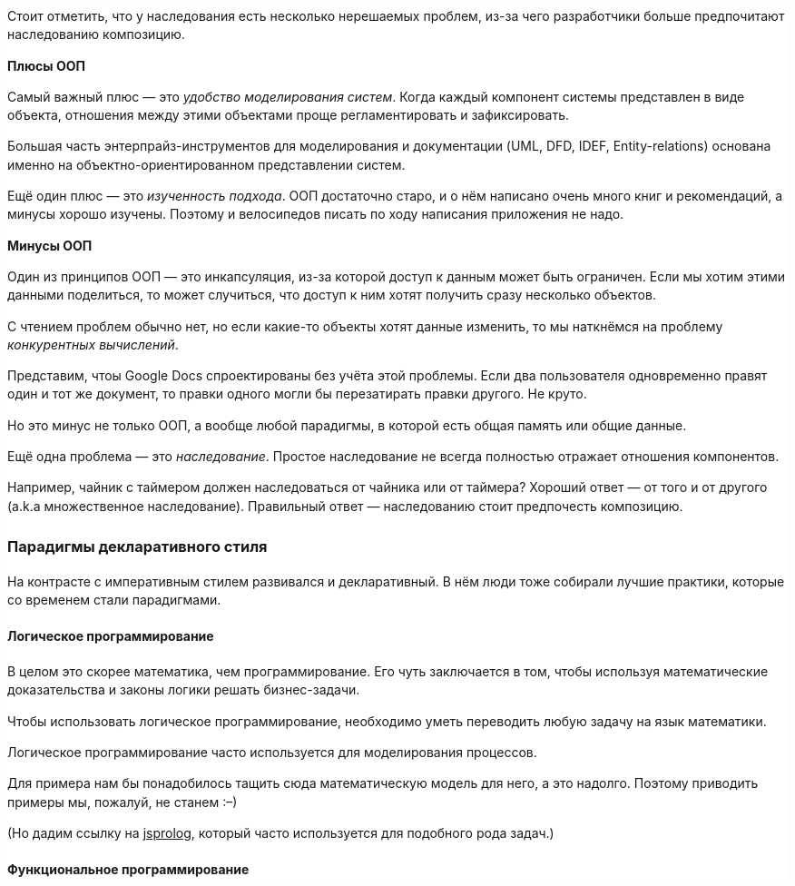 Стоит отметить, что у наследования есть несколько нерешаемых проблем, из-за чего разработчики больше предпочитают наследованию композицию.

**Плюсы ООП**

Самый важный плюс — это _удобство моделирования систем_. Когда каждый компонент системы представлен в виде объекта, отношения между этими объектами проще регламентировать и зафиксировать.

Большая часть энтерпрайз-инструментов для моделирования и документации (UML, DFD, IDEF, Entity-relations) основана именно на объектно-ориентированном представлении систем.

Ещё один плюс — это _изученность подхода_. ООП достаточно старо, и о нём написано очень много книг и рекомендаций, а минусы хорошо изучены. Поэтому и велосипедов писать по ходу написания приложения не надо.

**Минусы ООП**

Один из принципов ООП — это инкапсуляция, из-за которой доступ к данным может быть ограничен. Если мы хотим этими данными поделиться, то может случиться, что доступ к ним хотят получить сразу несколько объектов.

С чтением проблем обычно нет, но если какие-то объекты хотят данные изменить, то мы наткнёмся на проблему _конкурентных вычислений_.

Представим, чтоы Google Docs спроектированы без учёта этой проблемы. Если два пользователя одновременно правят один и тот же документ, то правки одного могли бы перезатирать правки другого. Не круто.

Но это минус не только ООП, а вообще любой парадигмы, в которой есть общая память или общие данные.

Ещё одна проблема — это _наследование_. Простое наследование не всегда полностью отражает отношения компонентов.

Например, чайник с таймером должен наследоваться от чайника или от таймера? Хороший ответ — от того и от другого (a.k.a множественное наследование). Правильный ответ — наследованию стоит предпочесть композицию.

### Парадигмы декларативного стиля

На контрасте с императивным стилем развивался и декларативный. В нём люди тоже собирали лучшие практики, которые со временем стали парадигмами.

#### Логическое программирование

В целом это скорее математика, чем программирование. Его чуть заключается в том, чтобы используя математические доказательства и законы логики решать бизнес-задачи.

Чтобы использовать логическое программирование, необходимо уметь переводить любую задачу на язык математики.

Логическое программирование часто используется для моделирования процессов.

Для примера нам бы понадобилось тащить сюда математическую модель для него, а это надолго. Поэтому приводить примеры мы, пожалуй, не станем :–)

(Но дадим ссылку на [jsprolog](http://ioctl.org/logic/prolog-latest), который часто используется для подобного рода задач.)

#### Функциональное программирование
